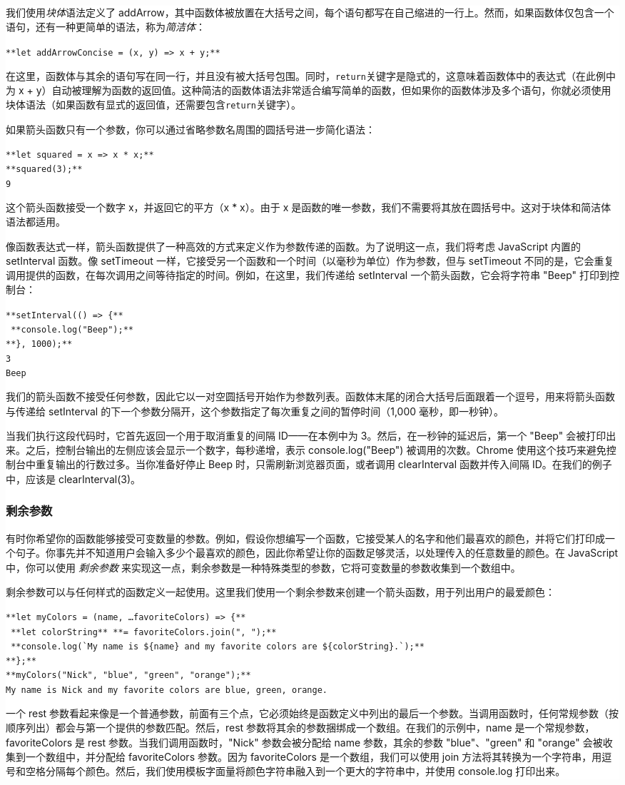 我们使用*块体*语法定义了 addArrow，其中函数体被放置在大括号之间，每个语句都写在自己缩进的一行上。然而，如果函数体仅包含一个语句，还有一种更简单的语法，称为*简洁体*：

```
**let addArrowConcise = (x, y) => x + y;**
```

在这里，函数体与其余的语句写在同一行，并且没有被大括号包围。同时，`return`关键字是隐式的，这意味着函数体中的表达式（在此例中为 x + y）自动被理解为函数的返回值。这种简洁的函数体语法非常适合编写简单的函数，但如果你的函数体涉及多个语句，你就必须使用块体语法（如果函数有显式的返回值，还需要包含`return`关键字）。

如果箭头函数只有一个参数，你可以通过省略参数名周围的圆括号进一步简化语法：

```
**let squared = x => x * x;**
**squared(3);**
9 
```

这个箭头函数接受一个数字 x，并返回它的平方（x * x）。由于 x 是函数的唯一参数，我们不需要将其放在圆括号中。这对于块体和简洁体语法都适用。

像函数表达式一样，箭头函数提供了一种高效的方式来定义作为参数传递的函数。为了说明这一点，我们将考虑 JavaScript 内置的 setInterval 函数。像 setTimeout 一样，它接受另一个函数和一个时间（以毫秒为单位）作为参数，但与 setTimeout 不同的是，它会重复调用提供的函数，在每次调用之间等待指定的时间。例如，在这里，我们传递给 setInterval 一个箭头函数，它会将字符串 "Beep" 打印到控制台：

```
**setInterval(() => {**
 **console.log("Beep");**
**}, 1000);**
3
Beep 
```

我们的箭头函数不接受任何参数，因此它以一对空圆括号开始作为参数列表。函数体末尾的闭合大括号后面跟着一个逗号，用来将箭头函数与传递给 setInterval 的下一个参数分隔开，这个参数指定了每次重复之间的暂停时间（1,000 毫秒，即一秒钟）。

当我们执行这段代码时，它首先返回一个用于取消重复的间隔 ID——在本例中为 3。然后，在一秒钟的延迟后，第一个 "Beep" 会被打印出来。之后，控制台输出的左侧应该会显示一个数字，每秒递增，表示 console.log("Beep") 被调用的次数。Chrome 使用这个技巧来避免控制台中重复输出的行数过多。当你准备好停止 Beep 时，只需刷新浏览器页面，或者调用 clearInterval 函数并传入间隔 ID。在我们的例子中，应该是 clearInterval(3)。

### <samp class="SANS_Futura_Std_Bold_B_11">剩余参数</samp>

有时你希望你的函数能够接受可变数量的参数。例如，假设你想编写一个函数，它接受某人的名字和他们最喜欢的颜色，并将它们打印成一个句子。你事先并不知道用户会输入多少个最喜欢的颜色，因此你希望让你的函数足够灵活，以处理传入的任意数量的颜色。在 JavaScript 中，你可以使用 *剩余参数* 来实现这一点，剩余参数是一种特殊类型的参数，它将可变数量的参数收集到一个数组中。

剩余参数可以与任何样式的函数定义一起使用。这里我们使用一个剩余参数来创建一个箭头函数，用于列出用户的最爱颜色：

```
**let myColors = (name, …favoriteColors) => {**
 **let colorString** **= favoriteColors.join(", ");**
 **console.log(`My name is ${name} and my favorite colors are ${colorString}.`);**
**};**
**myColors("Nick", "blue", "green", "orange");**
My name is Nick and my favorite colors are blue, green, orange. 
```

一个 rest 参数看起来像是一个普通参数，前面有三个点，它必须始终是函数定义中列出的最后一个参数。当调用函数时，任何常规参数（按顺序列出）都会与第一个提供的参数匹配。然后，rest 参数将其余的参数捆绑成一个数组。在我们的示例中，name 是一个常规参数，favoriteColors 是 rest 参数。当我们调用函数时，"Nick" 参数会被分配给 name 参数，其余的参数 "blue"、"green" 和 "orange" 会被收集到一个数组中，并分配给 favoriteColors 参数。因为 favoriteColors 是一个数组，我们可以使用 join 方法将其转换为一个字符串，用逗号和空格分隔每个颜色。然后，我们使用模板字面量将颜色字符串融入到一个更大的字符串中，并使用 console.log 打印出来。
